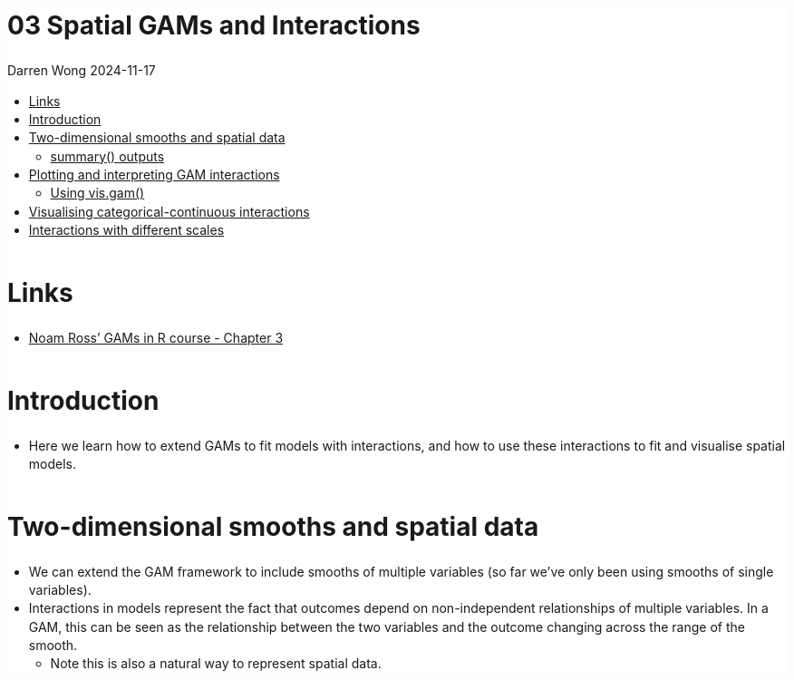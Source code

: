 03 Spatial GAMs and Interactions
================
Darren Wong
2024-11-17

- [Links](#links)
- [Introduction](#introduction)
- [Two-dimensional smooths and spatial
  data](#two-dimensional-smooths-and-spatial-data)
  - [summary() outputs](#summary-outputs)
- [Plotting and interpreting GAM
  interactions](#plotting-and-interpreting-gam-interactions)
  - [Using vis.gam()](#using-visgam)
- [Visualising categorical-continuous
  interactions](#visualising-categorical-continuous-interactions)
- [Interactions with different
  scales](#interactions-with-different-scales)

# Links

- [Noam Ross’ GAMs in R course - Chapter
  3](https://noamross.github.io/gams-in-r-course/chapter3)

# Introduction

- Here we learn how to extend GAMs to fit models with interactions, and
  how to use these interactions to fit and visualise spatial models.

# Two-dimensional smooths and spatial data

- We can extend the GAM framework to include smooths of multiple
  variables (so far we’ve only been using smooths of single variables).
- Interactions in models represent the fact that outcomes depend on
  non-independent relationships of multiple variables. In a GAM, this
  can be seen as the relationship between the two variables and the
  outcome changing across the range of the smooth.
  - Note this is also a natural way to represent spatial data.
